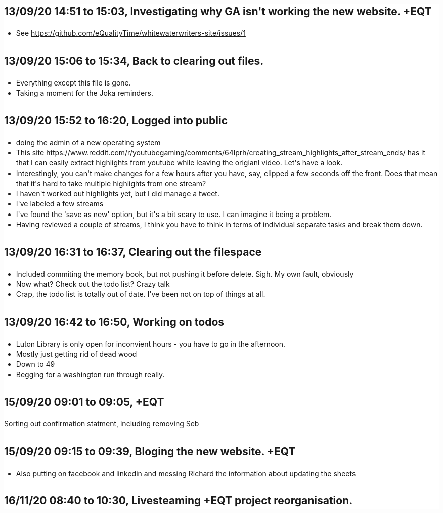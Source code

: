 ## 13/09/20 14:51 to 15:03, Investigating why GA isn't working the new website. +EQT
* See https://github.com/eQualityTime/whitewaterwriters-site/issues/1 

## 13/09/20 15:06 to 15:34, Back to clearing out files. 
* Everything except this file is gone. 
* Taking a moment for the Joka reminders.


## 13/09/20 15:52 to 16:20, Logged into public 
* doing the admin of a new operating system
* This site https://www.reddit.com/r/youtubegaming/comments/64lprh/creating_stream_highlights_after_stream_ends/ has it that I can easily extract highlights from youtube while leaving the origianl video. Let's have a look. 
* Interestingly, you can't make changes for a few hours after you have, say, clipped a few seconds off the front. Does that mean that it's hard to take multiple highlights from one stream? 
* I haven't worked out highlights yet, but I did manage a tweet. 
* I've labeled a few streams 
* I've found the 'save as new' option, but it's a bit scary to use. I can imagine it being a problem. 
* Having reviewed a couple of streams, I think you have to think in terms of individual separate tasks and break them down. 

## 13/09/20 16:31 to 16:37,  Clearing out the filespace 
* Included commiting the memory book, but not pushing it before delete. Sigh. My own fault, obviously
* Now what? Check out the todo list? Crazy talk  
* Crap, the todo list is totally out of date. I've been not on top of things at all. 


## 13/09/20 16:42 to 16:50, Working on todos 
* Luton Library is only open for inconvient hours - you have to go in the afternoon.
* Mostly just getting rid of dead wood 
* Down to 49
* Begging for a washington run through really. 

## 15/09/20 09:01 to 09:05, +EQT 

Sorting out confirmation statment, including removing Seb 

## 15/09/20 09:15 to 09:39, Bloging the new website. +EQT
* Also putting on facebook and linkedin and messing Richard the information about updating the sheets


## 16/11/20 08:40 to 10:30, Livesteaming +EQT project reorganisation.
